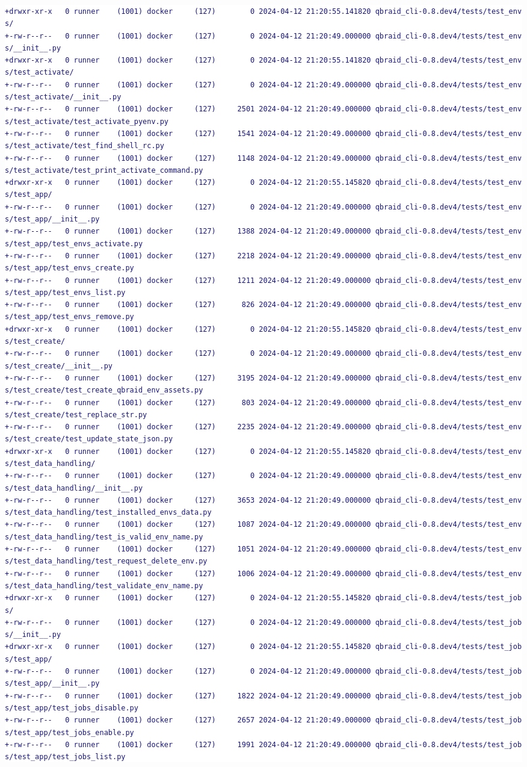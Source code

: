 ```diff
+drwxr-xr-x   0 runner    (1001) docker     (127)        0 2024-04-12 21:20:55.141820 qbraid_cli-0.8.dev4/tests/test_envs/
+-rw-r--r--   0 runner    (1001) docker     (127)        0 2024-04-12 21:20:49.000000 qbraid_cli-0.8.dev4/tests/test_envs/__init__.py
+drwxr-xr-x   0 runner    (1001) docker     (127)        0 2024-04-12 21:20:55.141820 qbraid_cli-0.8.dev4/tests/test_envs/test_activate/
+-rw-r--r--   0 runner    (1001) docker     (127)        0 2024-04-12 21:20:49.000000 qbraid_cli-0.8.dev4/tests/test_envs/test_activate/__init__.py
+-rw-r--r--   0 runner    (1001) docker     (127)     2501 2024-04-12 21:20:49.000000 qbraid_cli-0.8.dev4/tests/test_envs/test_activate/test_activate_pyenv.py
+-rw-r--r--   0 runner    (1001) docker     (127)     1541 2024-04-12 21:20:49.000000 qbraid_cli-0.8.dev4/tests/test_envs/test_activate/test_find_shell_rc.py
+-rw-r--r--   0 runner    (1001) docker     (127)     1148 2024-04-12 21:20:49.000000 qbraid_cli-0.8.dev4/tests/test_envs/test_activate/test_print_activate_command.py
+drwxr-xr-x   0 runner    (1001) docker     (127)        0 2024-04-12 21:20:55.145820 qbraid_cli-0.8.dev4/tests/test_envs/test_app/
+-rw-r--r--   0 runner    (1001) docker     (127)        0 2024-04-12 21:20:49.000000 qbraid_cli-0.8.dev4/tests/test_envs/test_app/__init__.py
+-rw-r--r--   0 runner    (1001) docker     (127)     1388 2024-04-12 21:20:49.000000 qbraid_cli-0.8.dev4/tests/test_envs/test_app/test_envs_activate.py
+-rw-r--r--   0 runner    (1001) docker     (127)     2218 2024-04-12 21:20:49.000000 qbraid_cli-0.8.dev4/tests/test_envs/test_app/test_envs_create.py
+-rw-r--r--   0 runner    (1001) docker     (127)     1211 2024-04-12 21:20:49.000000 qbraid_cli-0.8.dev4/tests/test_envs/test_app/test_envs_list.py
+-rw-r--r--   0 runner    (1001) docker     (127)      826 2024-04-12 21:20:49.000000 qbraid_cli-0.8.dev4/tests/test_envs/test_app/test_envs_remove.py
+drwxr-xr-x   0 runner    (1001) docker     (127)        0 2024-04-12 21:20:55.145820 qbraid_cli-0.8.dev4/tests/test_envs/test_create/
+-rw-r--r--   0 runner    (1001) docker     (127)        0 2024-04-12 21:20:49.000000 qbraid_cli-0.8.dev4/tests/test_envs/test_create/__init__.py
+-rw-r--r--   0 runner    (1001) docker     (127)     3195 2024-04-12 21:20:49.000000 qbraid_cli-0.8.dev4/tests/test_envs/test_create/test_create_qbraid_env_assets.py
+-rw-r--r--   0 runner    (1001) docker     (127)      803 2024-04-12 21:20:49.000000 qbraid_cli-0.8.dev4/tests/test_envs/test_create/test_replace_str.py
+-rw-r--r--   0 runner    (1001) docker     (127)     2235 2024-04-12 21:20:49.000000 qbraid_cli-0.8.dev4/tests/test_envs/test_create/test_update_state_json.py
+drwxr-xr-x   0 runner    (1001) docker     (127)        0 2024-04-12 21:20:55.145820 qbraid_cli-0.8.dev4/tests/test_envs/test_data_handling/
+-rw-r--r--   0 runner    (1001) docker     (127)        0 2024-04-12 21:20:49.000000 qbraid_cli-0.8.dev4/tests/test_envs/test_data_handling/__init__.py
+-rw-r--r--   0 runner    (1001) docker     (127)     3653 2024-04-12 21:20:49.000000 qbraid_cli-0.8.dev4/tests/test_envs/test_data_handling/test_installed_envs_data.py
+-rw-r--r--   0 runner    (1001) docker     (127)     1087 2024-04-12 21:20:49.000000 qbraid_cli-0.8.dev4/tests/test_envs/test_data_handling/test_is_valid_env_name.py
+-rw-r--r--   0 runner    (1001) docker     (127)     1051 2024-04-12 21:20:49.000000 qbraid_cli-0.8.dev4/tests/test_envs/test_data_handling/test_request_delete_env.py
+-rw-r--r--   0 runner    (1001) docker     (127)     1006 2024-04-12 21:20:49.000000 qbraid_cli-0.8.dev4/tests/test_envs/test_data_handling/test_validate_env_name.py
+drwxr-xr-x   0 runner    (1001) docker     (127)        0 2024-04-12 21:20:55.145820 qbraid_cli-0.8.dev4/tests/test_jobs/
+-rw-r--r--   0 runner    (1001) docker     (127)        0 2024-04-12 21:20:49.000000 qbraid_cli-0.8.dev4/tests/test_jobs/__init__.py
+drwxr-xr-x   0 runner    (1001) docker     (127)        0 2024-04-12 21:20:55.145820 qbraid_cli-0.8.dev4/tests/test_jobs/test_app/
+-rw-r--r--   0 runner    (1001) docker     (127)        0 2024-04-12 21:20:49.000000 qbraid_cli-0.8.dev4/tests/test_jobs/test_app/__init__.py
+-rw-r--r--   0 runner    (1001) docker     (127)     1822 2024-04-12 21:20:49.000000 qbraid_cli-0.8.dev4/tests/test_jobs/test_app/test_jobs_disable.py
+-rw-r--r--   0 runner    (1001) docker     (127)     2657 2024-04-12 21:20:49.000000 qbraid_cli-0.8.dev4/tests/test_jobs/test_app/test_jobs_enable.py
+-rw-r--r--   0 runner    (1001) docker     (127)     1991 2024-04-12 21:20:49.000000 qbraid_cli-0.8.dev4/tests/test_jobs/test_app/test_jobs_list.py
```